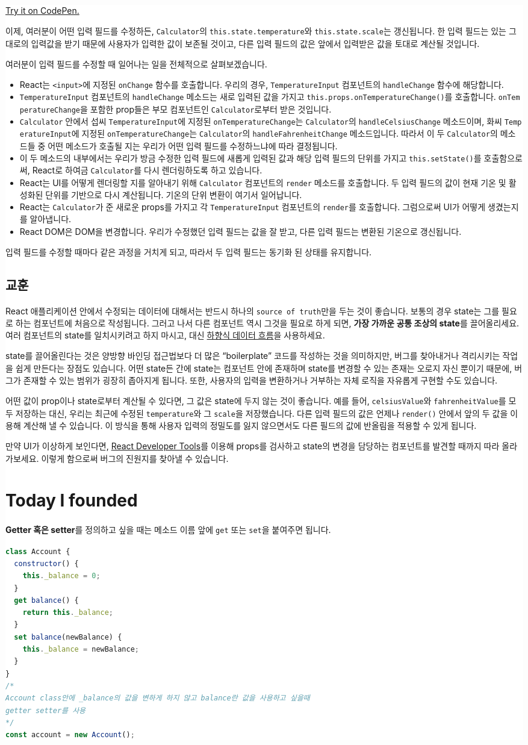 [Try it on CodePen.](https://codepen.io/gaearon/pen/WZpxpz?editors=0010)

이제, 여러분이 어떤 입력 필드를 수정하든, `Calculator`의 `this.state.temperature`와 `this.state.scale`는 갱신됩니다. 한 입력 필드는 있는 그대로의 입력값을 받기 때문에 사용자가 입력한 값이 보존될 것이고, 다른 입력 필드의 값은 앞에서 입력받은 값을 토대로 계산될 것입니다.

여러분이 입력 필드를 수정할 때 일어나는 일을 전체적으로 살펴보겠습니다.

- React는 `<input>`에 지정된 `onChange` 함수를 호출합니다. 우리의 경우, `TemperatureInput` 컴포넌트의 `handleChange` 함수에 해당합니다.
- `TemperatureInput` 컴포넌트의 `handleChange` 메소드는 새로 입력된 값을 가지고 `this.props.onTemperatureChange()`를 호출합니다. `onTemperatureChange`을 포함한 prop들은 부모 컴포넌트인 `Calculator`로부터 받은 것입니다.
- `Calculator` 안에서 섭씨 `TemperatureInput`에 지정된 `onTemperatureChange`는 `Calculator`의 `handleCelsiusChange` 메소드이며, 화씨 `TemperatureInput`에 지정된 `onTemperatureChange`는 `Calculator`의 `handleFahrenheitChange` 메소드입니다. 따라서 이 두 `Calculator`의 메소드들 중 어떤 메소드가 호출될 지는 우리가 어떤 입력 필드를 수정하느냐에 따라 결정됩니다.
- 이 두 메소드의 내부에서는 우리가 방금 수정한 입력 필드에 새롭게 입력된 값과 해당 입력 필드의 단위를 가지고 `this.setState()`를 호출함으로써, React로 하여금 `Calculator`를 다시 렌더링하도록 하고 있습니다.
- React는 UI를 어떻게 렌더링할 지를 알아내기 위해 `Calculator` 컴포넌트의 `render` 메소드를 호출합니다. 두 입력 필드의 값이 현재 기온 및 활성화된 단위를 기반으로 다시 계산됩니다. 기온의 단위 변환이 여기서 일어납니다.
- React는 `Calculator`가 준 새로운 props를 가지고 각 `TemperatureInput` 컴포넌트의 `render`를 호출합니다. 그럼으로써 UI가 어떻게 생겼는지를 알아냅니다.
- React DOM은 DOM을 변경합니다. 우리가 수정했던 입력 필드는 값을 잘 받고, 다른 입력 필드는 변환된 기온으로 갱신됩니다.

입력 필드를 수정할 때마다 같은 과정을 거치게 되고, 따라서 두 입력 필드는 동기화 된 상태를 유지합니다.

## 교훈

React 애플리케이션 안에서 수정되는 데이터에 대해서는 반드시 하나의 `source of truth`만을 두는 것이 좋습니다. 보통의 경우 state는 그를 필요로 하는 컴포넌트에 처음으로 작성됩니다. 그러고 나서 다른 컴포넌트 역시 그것을 필요로 하게 되면, **가장 가까운 공통 조상의 state**를 끌어올리세요. 여러 컴포넌트의 state를 일치시키려고 하지 마시고, 대신 [하향식 데이터 흐름](http://reactjs-org-ko.netlify.com/docs/state-and-lifecycle.html#the-data-flows-down)을 사용하세요.

state를 끌어올린다는 것은 양방향 바인딩 접근법보다 더 많은 “boilerplate” 코드를 작성하는 것을 의미하지만, 버그를 찾아내거나 격리시키는 작업을 쉽게 만든다는 장점도 있습니다. 어떤 state든 간에 state는 컴포넌트 안에 존재하며 state를 변경할 수 있는 존재는 오로지 자신 뿐이기 때문에, 버그가 존재할 수 있는 범위가 굉장히 좁아지게 됩니다. 또한, 사용자의 입력을 변환하거나 거부하는 자체 로직을 자유롭게 구현할 수도 있습니다.

어떤 값이 prop이나 state로부터 계산될 수 있다면, 그 값은 state에 두지 않는 것이 좋습니다. 예를 들어, `celsiusValue`와 `fahrenheitValue`를 모두 저장하는 대신, 우리는 최근에 수정된 `temperature`와 그 `scale`을 저장했습니다. 다른 입력 필드의 값은 언제나 `render()` 안에서 앞의 두 값을 이용해 계산해 낼 수 있습니다. 이 방식을 통해 사용자 입력의 정밀도를 잃지 않으면서도 다른 필드의 값에 반올림을 적용할 수 있게 됩니다.

만약 UI가 이상하게 보인다면, [React Developer Tools](https://github.com/facebook/react-devtools)를 이용해 props를 검사하고 state의 변경을 담당하는 컴포넌트를 발견할 때까지 따라 올라가보세요. 이렇게 함으로써 버그의 진원지를 찾아낼 수 있습니다.







# Today I founded

**Getter 혹은 setter**를 정의하고 싶을 때는 메소드 이름 앞에 `get` 또는 `set`을 붙여주면 됩니다.

```js
class Account {
  constructor() {
    this._balance = 0;
  }
  get balance() {
    return this._balance;
  }
  set balance(newBalance) {
    this._balance = newBalance;
  }
}
/* 
Account class안에 _balance의 값을 변하게 하지 않고 balance란 값을 사용하고 싶을때
getter setter를 사용
*/
const account = new Account();
```